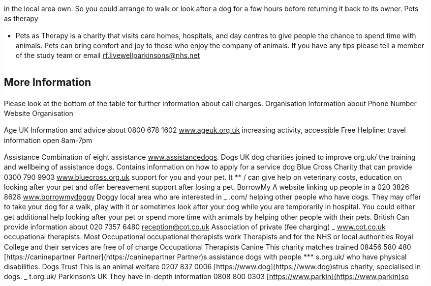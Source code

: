   in the local area own. So you could arrange to walk or look after a dog for a few hours before
  returning it back to its owner.
  Pets as therapy
- Pets as Therapy is a charity that visits care homes, hospitals, and day centres to give people
  the chance to spend time with animals. Pets can bring comfort and joy to those who enjoy the
  company of animals.
  If you have any tips please tell a member of the study team or email
  rf.livewellparkinsons@nhs.net

## More Information

Please look at the bottom of the table for further information about call charges.
Organisation Information about Phone Number Website
Organisation

Age UK Information and advice about 0800 678 1602 www.ageuk.org.uk
increasing activity, accessible Free Helpline:
travel information open 8am-7pm

Assistance Combination of eight assistance www.assistancedogs.
Dogs UK dog charities joined to improve org.uk/
the training and wellbeing of
assistance dogs. Contains
information on how to apply for
a service dog
Blue Cross Charity that can provide 0300 790 9903 www.bluecross.org.uk
support for you and your pet. It ** /
can give help on veterinary
costs, education on looking
after your pet and offer
bereavement support after
losing a pet.
BorrowMy A website linking up people in a 020 3826 8628 www.borrowmydoggy
Doggy local area who are interested in _ .com/
helping other people who have
dogs. They may offer to take
your dog for a walk, play with it
or sometimes look after your
dog while you are temporarily
in hospital. You could either get
additional help looking after
your pet or spend more time
with animals by helping other
people with their pets.
British Can provide information about 020 7357 6480 reception@cot.co.uk
Association of private (fee charging) _ www.cot.co.uk
occupational therapists. Most
Occupational
occupational therapists work
Therapists and
for the NHS or local authorities
Royal College
and their services are free of
of charge
Occupational
Therapists
Canine This charity matches trained 08456 580 480 [https://caninepartner
Partner](https://caninepartner
Partner)s assistance dogs with people \*** s.org.uk/
who have physical disabilities.
Dogs Trust This is an animal welfare 0207 837 0006 [https://www.dog](https://www.dog)strus
charity, specialised in dogs. _ t.org.uk/
Parkinson’s UK They have in-depth information 0808 800 0303 [https://www.parkin](https://www.parkin)so